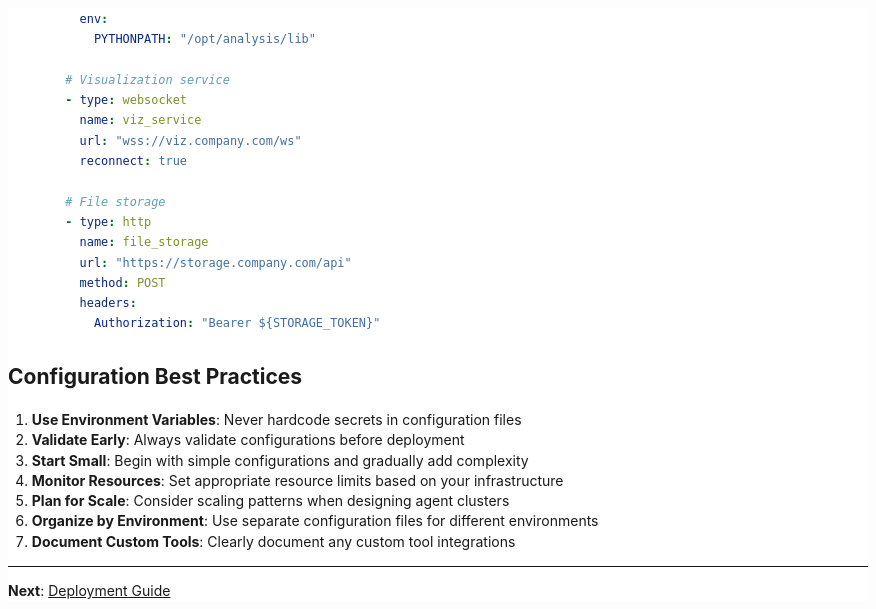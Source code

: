 ```yaml
          env:
            PYTHONPATH: "/opt/analysis/lib"
            
        # Visualization service
        - type: websocket
          name: viz_service
          url: "wss://viz.company.com/ws"
          reconnect: true
          
        # File storage
        - type: http
          name: file_storage
          url: "https://storage.company.com/api"
          method: POST
          headers:
            Authorization: "Bearer ${STORAGE_TOKEN}"
```

## Configuration Best Practices

1. **Use Environment Variables**: Never hardcode secrets in configuration files
2. **Validate Early**: Always validate configurations before deployment
3. **Start Small**: Begin with simple configurations and gradually add complexity
4. **Monitor Resources**: Set appropriate resource limits based on your infrastructure
5. **Plan for Scale**: Consider scaling patterns when designing agent clusters
6. **Organize by Environment**: Use separate configuration files for different environments
7. **Document Custom Tools**: Clearly document any custom tool integrations

---

**Next**: [Deployment Guide](./deployment-docker.md)